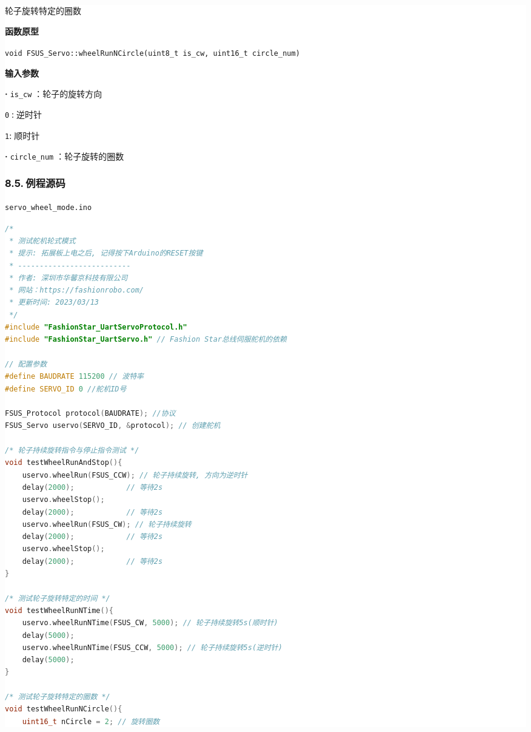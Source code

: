 轮子旋转特定的圈数

**函数原型**



```
void FSUS_Servo::wheelRunNCircle(uint8_t is_cw, uint16_t circle_num)
```

**输入参数**

**·** `is_cw` ：轮子的旋转方向

 `0` : 逆时针

 `1`: 顺时针

**·** `circle_num` ：轮子旋转的圈数

### 8.5. 例程源码

```
servo_wheel_mode.ino
```



```c
/*
 * 测试舵机轮式模式
 * 提示: 拓展板上电之后, 记得按下Arduino的RESET按键
 * --------------------------
 * 作者: 深圳市华馨京科技有限公司
 * 网站：https://fashionrobo.com/
 * 更新时间: 2023/03/13
 */
#include "FashionStar_UartServoProtocol.h"
#include "FashionStar_UartServo.h" // Fashion Star总线伺服舵机的依赖

// 配置参数
#define BAUDRATE 115200 // 波特率
#define SERVO_ID 0 //舵机ID号

FSUS_Protocol protocol(BAUDRATE); //协议
FSUS_Servo uservo(SERVO_ID, &protocol); // 创建舵机

/* 轮子持续旋转指令与停止指令测试 */
void testWheelRunAndStop(){
    uservo.wheelRun(FSUS_CCW); // 轮子持续旋转, 方向为逆时针
    delay(2000);            // 等待2s
    uservo.wheelStop();
    delay(2000);            // 等待2s
    uservo.wheelRun(FSUS_CW); // 轮子持续旋转
    delay(2000);            // 等待2s
    uservo.wheelStop();
    delay(2000);            // 等待2s
}

/* 测试轮子旋转特定的时间 */
void testWheelRunNTime(){
    uservo.wheelRunNTime(FSUS_CW, 5000); // 轮子持续旋转5s(顺时针)
    delay(5000);                         
    uservo.wheelRunNTime(FSUS_CCW, 5000); // 轮子持续旋转5s(逆时针)
    delay(5000);
}

/* 测试轮子旋转特定的圈数 */
void testWheelRunNCircle(){
    uint16_t nCircle = 2; // 旋转圈数
```